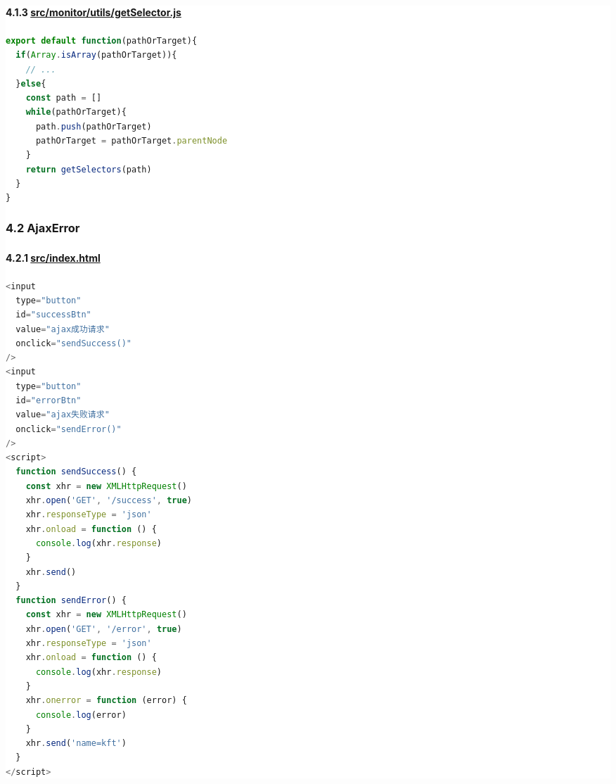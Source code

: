 #### 4.1.3 [src/monitor/utils/getSelector.js](../public/2_monitor_example/src/monitor/utils/getSelector.js)

```js
export default function(pathOrTarget){
  if(Array.isArray(pathOrTarget)){
    // ...
  }else{
    const path = []
    while(pathOrTarget){
      path.push(pathOrTarget)
      pathOrTarget = pathOrTarget.parentNode
    }
    return getSelectors(path)
  }
}
```

### 4.2 AjaxError

#### 4.2.1 [src/index.html](../public/2_monitor_example/src/index.html)

```js
<input
  type="button"
  id="successBtn"
  value="ajax成功请求"
  onclick="sendSuccess()"
/>
<input
  type="button"
  id="errorBtn"
  value="ajax失败请求"
  onclick="sendError()"
/>
<script>
  function sendSuccess() {
    const xhr = new XMLHttpRequest()
    xhr.open('GET', '/success', true)
    xhr.responseType = 'json'
    xhr.onload = function () {
      console.log(xhr.response)
    }
    xhr.send()
  }
  function sendError() {
    const xhr = new XMLHttpRequest()
    xhr.open('GET', '/error', true)
    xhr.responseType = 'json'
    xhr.onload = function () {
      console.log(xhr.response)
    }
    xhr.onerror = function (error) {
      console.log(error)
    }
    xhr.send('name=kft')
  }
</script>
```
